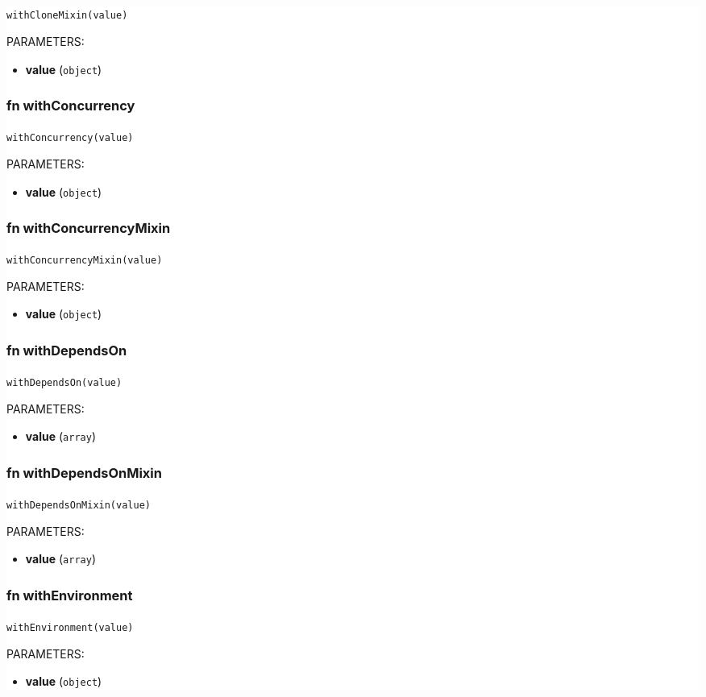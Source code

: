 ```jsonnet
withCloneMixin(value)
```

PARAMETERS:

* **value** (`object`)


### fn withConcurrency

```jsonnet
withConcurrency(value)
```

PARAMETERS:

* **value** (`object`)


### fn withConcurrencyMixin

```jsonnet
withConcurrencyMixin(value)
```

PARAMETERS:

* **value** (`object`)


### fn withDependsOn

```jsonnet
withDependsOn(value)
```

PARAMETERS:

* **value** (`array`)


### fn withDependsOnMixin

```jsonnet
withDependsOnMixin(value)
```

PARAMETERS:

* **value** (`array`)


### fn withEnvironment

```jsonnet
withEnvironment(value)
```

PARAMETERS:

* **value** (`object`)
